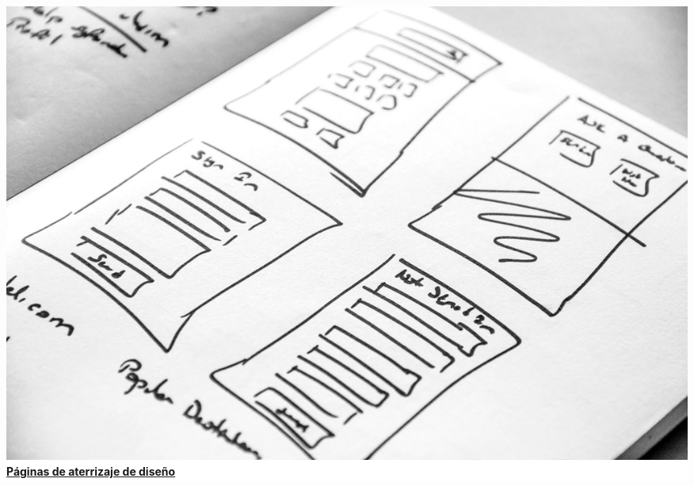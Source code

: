 <img alt="Validación" src="assets/lp-design.jpg">
</a>
<div>
<a href="https://experienceleague.adobe.com/es/docs/campaign-web/v8/landing-pages/lp-content"><strong>Páginas de aterrizaje de diseño</strong></a>
</div>
<p>
</td>
<td>
<a href="https://experienceleague.adobe.com/es/docs/campaign-web/v8/landing-pages/lp-templates">